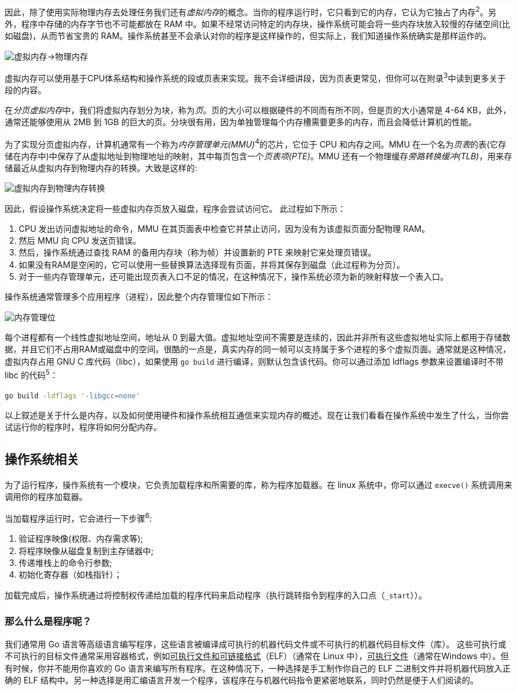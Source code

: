 因此，除了使用实际物理内存去处理任务我们还有*虚拟内存*的概念。当你的程序运行时，它只看到它的内存，它认为它独占了内存<sup>2</sup>。另外，程序中存储的内存字节也不可能都放在 RAM 中。如果不经常访问特定的内存块，操作系统可能会将一些内存块放入较慢的存储空间(比如磁盘)，从而节省宝贵的 RAM。操作系统甚至不会承认对你的程序是这样操作的，但实际上，我们知道操作系统确实是那样运作的。

![虚拟内存->物理内存](https://raw.githubusercontent.com/studygolang/gctt-images/master/go-memory-management/Go_Memory_Management_2.png)

虚拟内存可以使用基于CPU体系结构和操作系统的段或页表来实现。我不会详细讲段，因为页表更常见，但你可以在附录<sup>3</sup>中读到更多关于段的内容。

在*分页虚拟内存*中，我们将虚拟内存划分为块，称为*页*。页的大小可以根据硬件的不同而有所不同，但是页的大小通常是 4-64 KB，此外，通常还能够使用从 2MB 到 1GB 的巨大的页。分块很有用，因为单独管理每个内存槽需要更多的内存，而且会降低计算机的性能。

为了实现分页虚拟内存，计算机通常有一个称为*内存管理单元(MMU)*<sup>4</sup>的芯片，它位于 CPU 和内存之间。MMU 在一个名为*页表*的表(它存储在内存中)中保存了从虚拟地址到物理地址的映射，其中每页包含一个*页表项(PTE)*。MMU 还有一个物理缓存*旁路转换缓冲(TLB)*，用来存储最近从虚拟内存到物理内存的转换。大致是这样的:

![虚拟内存到物理内存转换](https://raw.githubusercontent.com/studygolang/gctt-images/master/go-memory-management/Go_Memory_Management_3.png)

因此，假设操作系统决定将一些虚拟内存页放入磁盘，程序会尝试访问它。 此过程如下所示：

1. CPU 发出访问虚拟地址的命令，MMU 在其页面表中检查它并禁止访问，因为没有为该虚拟页面分配物理 RAM。
2. 然后 MMU 向 CPU 发送页错误。
3. 然后，操作系统通过查找 RAM 的备用内存块（称为帧）并设置新的 PTE 来映射它来处理页错误。
4. 如果没有RAM是空闲的，它可以使用一些替换算法选择现有页面，并将其保存到磁盘（此过程称为分页）。
5. 对于一些内存管理单元，还可能出现页表入口不足的情况，在这种情况下，操作系统必须为新的映射释放一个表入口。

操作系统通常管理多个应用程序（进程），因此整个内存管理位如下所示：

![内存管理位](https://raw.githubusercontent.com/studygolang/gctt-images/master/go-memory-management/Go_Memory_Management_4.png)

每个进程都有一个线性虚拟地址空间，地址从 0 到最大值。虚拟地址空间不需要是连续的，因此并非所有这些虚拟地址实际上都用于存储数据，并且它们不占用RAM或磁盘中的空间。很酷的一点是，真实内存的同一帧可以支持属于多个进程的多个虚拟页面。通常就是这种情况，虚拟内存占用 GNU C 库代码（libc），如果使用 `go build` 进行编译，则默认包含该代码。你可以通过添加 ldflags 参数来设置编译时不带 libc 的代码<sup>5</sup>：

```bash
go build -ldflags '-libgcc=none'
```

以上叙述是关于什么是内存，以及如何使用硬件和操作系统相互通信来实现内存的概述。现在让我们看看在操作系统中发生了什么，当你尝试运行你的程序时，程序将如何分配内存。

## 操作系统相关

为了运行程序，操作系统有一个模块，它负责加载程序和所需要的库，称为程序加载器。在 linux 系统中，你可以通过 `execve()` 系统调用来调用你的程序加载器。

当加载程序运行时，它会进行一下步骤<sup>6</sup>:

1. 验证程序映像(权限、内存需求等);
2. 将程序映像从磁盘复制到主存储器中;
3. 传递堆栈上的命令行参数;
4. 初始化寄存器（如栈指针）；

加载完成后，操作系统通过将控制权传递给加载的程序代码来启动程序（执行跳转指令到程序的入口点（`_start`））。

### 那么什么是程序呢？

我们通常用 Go 语言等高级语言编写程序，这些语言被编译成可执行的机器代码文件或不可执行的机器代码目标文件（库）。 这些可执行或不可执行的目标文件通常采用容器格式，例如[可执行文件和可链接格式](https://en.wikipedia.org/wiki/Executable_and_Linkable_Format)（ELF）（通常在 Linux 中），[可执行文件](https：//en.wikipedia.org/wiki/Portable_Executable)（通常在Windows 中）。但有时候，你并不能用你喜欢的 Go 语言来编写所有程序。在这种情况下，一种选择是手工制作你自己的 ELF 二进制文件并将机器代码放入正确的 ELF 结构中。另一种选择是用汇编语言开发一个程序，该程序在与机器代码指令更紧密地联系，同时仍然是便于人们阅读的。
